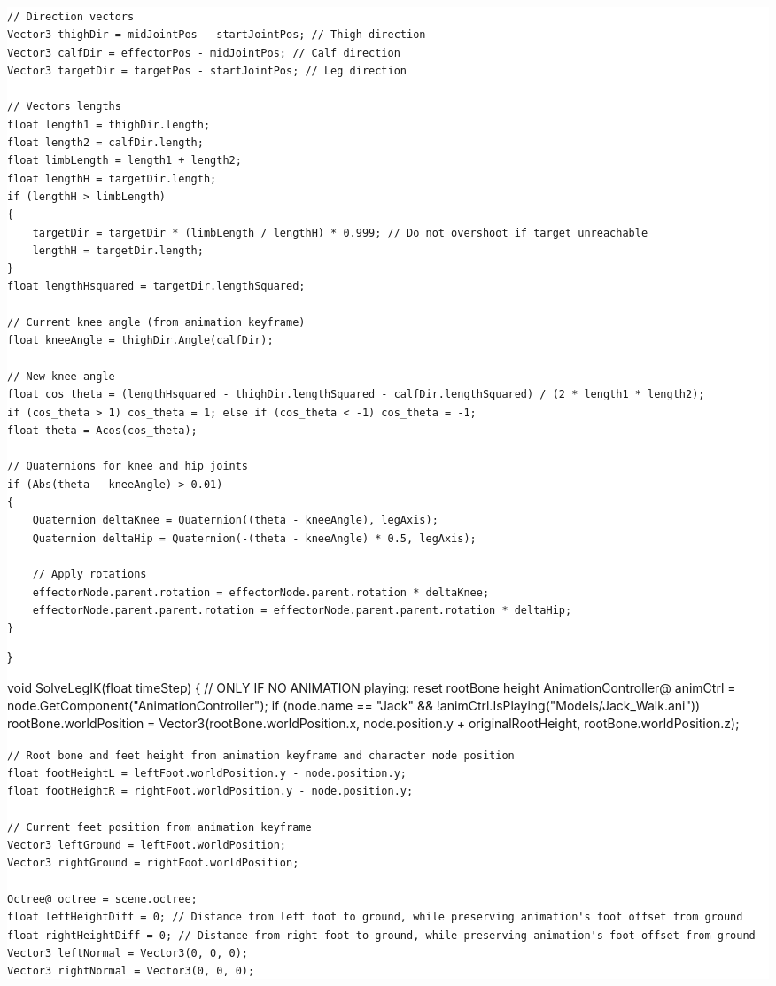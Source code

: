 	// Direction vectors
	Vector3 thighDir = midJointPos - startJointPos; // Thigh direction
	Vector3 calfDir = effectorPos - midJointPos; // Calf direction
	Vector3 targetDir = targetPos - startJointPos; // Leg direction

	// Vectors lengths
	float length1 = thighDir.length;
	float length2 = calfDir.length;
	float limbLength = length1 + length2;
	float lengthH = targetDir.length;
	if (lengthH > limbLength)
	{
		targetDir = targetDir * (limbLength / lengthH) * 0.999; // Do not overshoot if target unreachable
		lengthH = targetDir.length;
	}
	float lengthHsquared = targetDir.lengthSquared;

	// Current knee angle (from animation keyframe)
	float kneeAngle = thighDir.Angle(calfDir);

	// New knee angle
	float cos_theta = (lengthHsquared - thighDir.lengthSquared - calfDir.lengthSquared) / (2 * length1 * length2);
	if (cos_theta > 1) cos_theta = 1; else if (cos_theta < -1) cos_theta = -1;
	float theta = Acos(cos_theta);

	// Quaternions for knee and hip joints
	if (Abs(theta - kneeAngle) > 0.01)
	{
		Quaternion deltaKnee = Quaternion((theta - kneeAngle), legAxis);
		Quaternion deltaHip = Quaternion(-(theta - kneeAngle) * 0.5, legAxis);

		// Apply rotations
		effectorNode.parent.rotation = effectorNode.parent.rotation * deltaKnee;
		effectorNode.parent.parent.rotation = effectorNode.parent.parent.rotation * deltaHip;
	}
}


void SolveLegIK(float timeStep)
{
	// ONLY IF NO ANIMATION playing: reset rootBone height
	AnimationController@ animCtrl = node.GetComponent("AnimationController");
	if (node.name == "Jack" && !animCtrl.IsPlaying("Models/Jack_Walk.ani"))
		rootBone.worldPosition = Vector3(rootBone.worldPosition.x, node.position.y + originalRootHeight, rootBone.worldPosition.z);

	// Root bone and feet height from animation keyframe and character node position
	float footHeightL = leftFoot.worldPosition.y - node.position.y;
	float footHeightR = rightFoot.worldPosition.y - node.position.y;

	// Current feet position from animation keyframe
	Vector3 leftGround = leftFoot.worldPosition;
	Vector3 rightGround = rightFoot.worldPosition;

	Octree@ octree = scene.octree;
	float leftHeightDiff = 0; // Distance from left foot to ground, while preserving animation's foot offset from ground
	float rightHeightDiff = 0; // Distance from right foot to ground, while preserving animation's foot offset from ground
	Vector3 leftNormal = Vector3(0, 0, 0);
	Vector3 rightNormal = Vector3(0, 0, 0);
